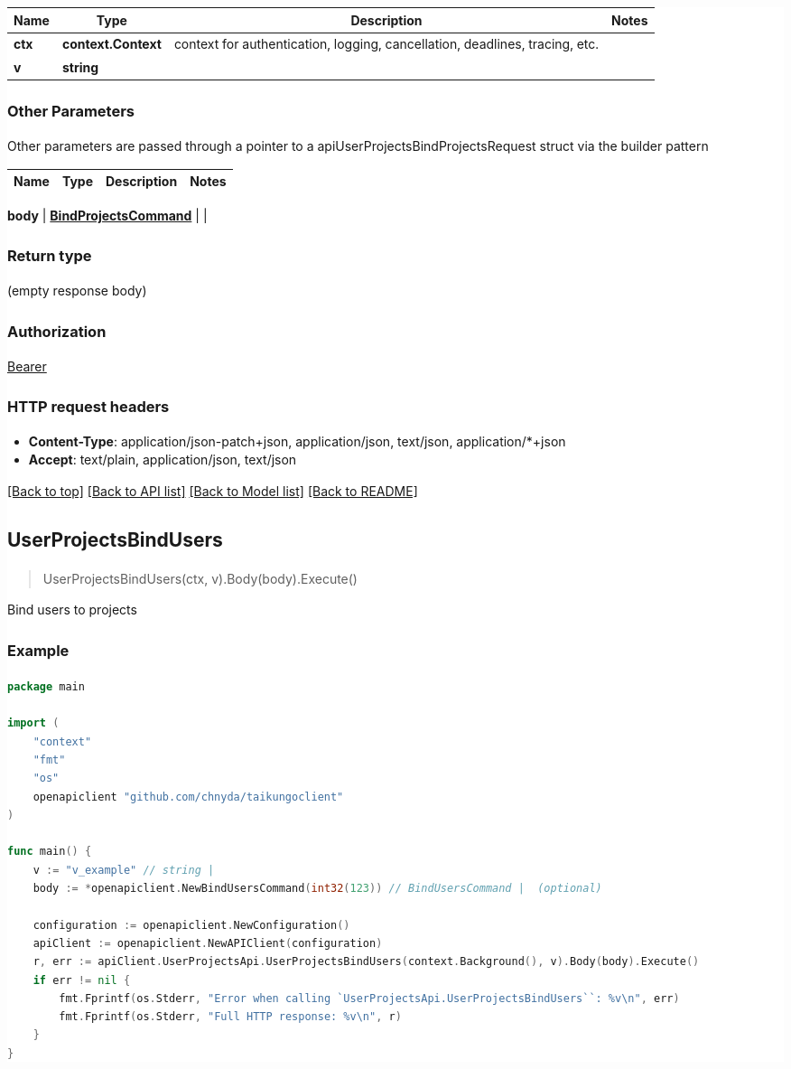 
Name | Type | Description  | Notes
------------- | ------------- | ------------- | -------------
**ctx** | **context.Context** | context for authentication, logging, cancellation, deadlines, tracing, etc.
**v** | **string** |  | 

### Other Parameters

Other parameters are passed through a pointer to a apiUserProjectsBindProjectsRequest struct via the builder pattern


Name | Type | Description  | Notes
------------- | ------------- | ------------- | -------------

 **body** | [**BindProjectsCommand**](BindProjectsCommand.md) |  | 

### Return type

 (empty response body)

### Authorization

[Bearer](../README.md#Bearer)

### HTTP request headers

- **Content-Type**: application/json-patch+json, application/json, text/json, application/*+json
- **Accept**: text/plain, application/json, text/json

[[Back to top]](#) [[Back to API list]](../README.md#documentation-for-api-endpoints)
[[Back to Model list]](../README.md#documentation-for-models)
[[Back to README]](../README.md)


## UserProjectsBindUsers

> UserProjectsBindUsers(ctx, v).Body(body).Execute()

Bind users to projects

### Example

```go
package main

import (
    "context"
    "fmt"
    "os"
    openapiclient "github.com/chnyda/taikungoclient"
)

func main() {
    v := "v_example" // string | 
    body := *openapiclient.NewBindUsersCommand(int32(123)) // BindUsersCommand |  (optional)

    configuration := openapiclient.NewConfiguration()
    apiClient := openapiclient.NewAPIClient(configuration)
    r, err := apiClient.UserProjectsApi.UserProjectsBindUsers(context.Background(), v).Body(body).Execute()
    if err != nil {
        fmt.Fprintf(os.Stderr, "Error when calling `UserProjectsApi.UserProjectsBindUsers``: %v\n", err)
        fmt.Fprintf(os.Stderr, "Full HTTP response: %v\n", r)
    }
}
```